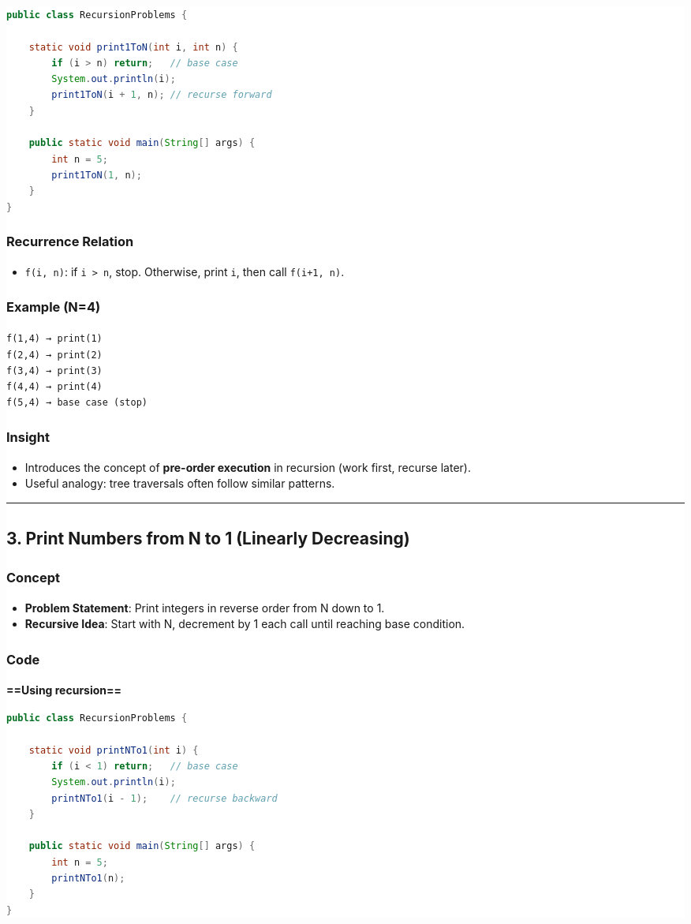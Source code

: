 ```java
public class RecursionProblems {

    static void print1ToN(int i, int n) {
        if (i > n) return;   // base case
        System.out.println(i);
        print1ToN(i + 1, n); // recurse forward
    }

    public static void main(String[] args) {
        int n = 5;
        print1ToN(1, n);
    }
}
```

### Recurrence Relation
- `f(i, n)`: if `i > n`, stop. Otherwise, print `i`, then call `f(i+1, n)`.

### Example (N=4)
```
f(1,4) → print(1)
f(2,4) → print(2)
f(3,4) → print(3)
f(4,4) → print(4)
f(5,4) → base case (stop)
```

### Insight
- Introduces the concept of **pre-order execution** in recursion (work first, recurse later).  
- Useful analogy: tree traversals often follow similar patterns.

---

## 3. Print Numbers from N to 1 (Linearly Decreasing)

### Concept
- **Problem Statement**: Print integers in reverse order from N down to 1.  
- **Recursive Idea**: Start with N, decrement by 1 each call until reaching base condition.  

### Code

**==Using recursion==**

```java
public class RecursionProblems {

    static void printNTo1(int i) {
        if (i < 1) return;   // base case
        System.out.println(i);
        printNTo1(i - 1);    // recurse backward
    }

    public static void main(String[] args) {
        int n = 5;
        printNTo1(n);
    }
}
```
